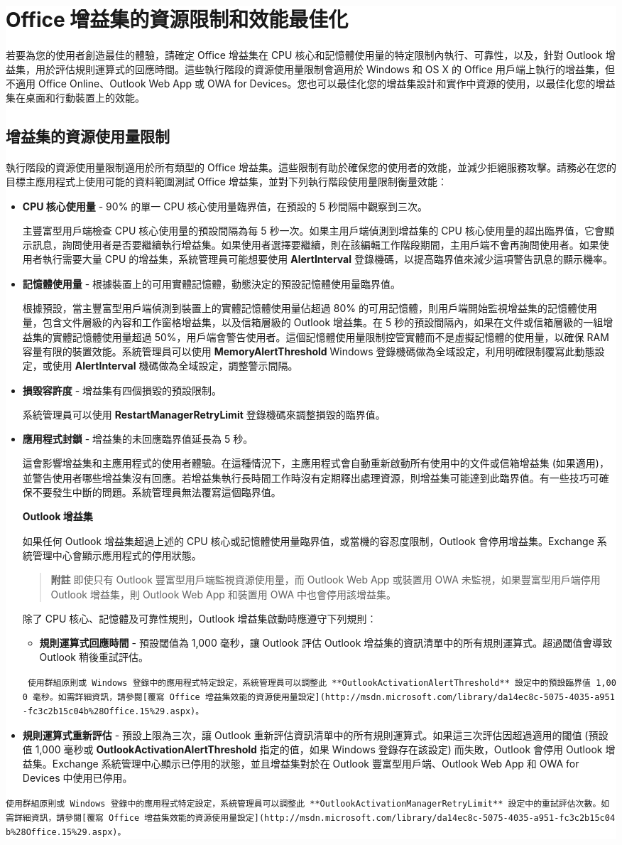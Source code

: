 
# <a name="resource-limits-and-performance-optimization-for-office-add-ins"></a>Office 增益集的資源限制和效能最佳化



若要為您的使用者創造最佳的體驗，請確定 Office 增益集在 CPU 核心和記憶體使用量的特定限制內執行、可靠性，以及，針對 Outlook 增益集，用於評估規則運算式的回應時間。這些執行階段的資源使用量限制會適用於 Windows 和 OS X 的 Office 用戶端上執行的增益集，但不適用 Office Online、Outlook Web App 或 OWA for Devices。您也可以最佳化您的增益集設計和實作中資源的使用，以最佳化您的增益集在桌面和行動裝置上的效能。

## <a name="resource-usage-limits-for-add-ins"></a>增益集的資源使用量限制


執行階段的資源使用量限制適用於所有類型的 Office 增益集。這些限制有助於確保您的使用者的效能，並減少拒絕服務攻擊。請務必在您的目標主應用程式上使用可能的資料範圍測試 Office 增益集，並對下列執行階段使用量限制衡量效能︰


-  **CPU 核心使用量** - 90% 的單一 CPU 核心使用量臨界值，在預設的 5 秒間隔中觀察到三次。
    
    主豐富型用戶端檢查 CPU 核心使用量的預設間隔為每 5 秒一次。如果主用戶端偵測到增益集的 CPU 核心使用量的超出臨界值，它會顯示訊息，詢問使用者是否要繼續執行增益集。如果使用者選擇要繼續，則在該編輯工作階段期間，主用戶端不會再詢問使用者。如果使用者執行需要大量 CPU 的增益集，系統管理員可能想要使用 **AlertInterval** 登錄機碼，以提高臨界值來減少這項警告訊息的顯示機率。
    
-  **記憶體使用量** - 根據裝置上的可用實體記憶體，動態決定的預設記憶體使用量臨界值。
    
    根據預設，當主豐富型用戶端偵測到裝置上的實體記憶體使用量佔超過 80% 的可用記憶體，則用戶端開始監視增益集的記憶體使用量，包含文件層級的內容和工作窗格增益集，以及信箱層級的 Outlook 增益集。在 5 秒的預設間隔內，如果在文件或信箱層級的一組增益集的實體記憶體使用量超過 50%，用戶端會警告使用者。這個記憶體使用量限制控管實體而不是虛擬記憶體的使用量，以確保 RAM 容量有限的裝置效能。系統管理員可以使用 **MemoryAlertThreshold** Windows 登錄機碼做為全域設定，利用明確限制覆寫此動態設定，或使用 **AlertInterval** 機碼做為全域設定，調整警示間隔。
    
-  **損毀容許度** - 增益集有四個損毀的預設限制。
    
    系統管理員可以使用 **RestartManagerRetryLimit** 登錄機碼來調整損毀的臨界值。
    
-  **應用程式封鎖** - 增益集的未回應臨界值延長為 5 秒。
    
    這會影響增益集和主應用程式的使用者體驗。在這種情況下，主應用程式會自動重新啟動所有使用中的文件或信箱增益集 (如果適用)，並警告使用者哪些增益集沒有回應。若增益集執行長時間工作時沒有定期釋出處理資源，則增益集可能達到此臨界值。有一些技巧可確保不要發生中斷的問題。系統管理員無法覆寫這個臨界值。
    
     **Outlook 增益集**
    
    如果任何 Outlook 增益集超過上述的 CPU 核心或記憶體使用量臨界值，或當機的容忍度限制，Outlook 會停用增益集。Exchange 系統管理中心會顯示應用程式的停用狀態。
    
     >**附註**  即使只有 Outlook 豐富型用戶端監視資源使用量，而 Outlook Web App 或裝置用 OWA 未監視，如果豐富型用戶端停用 Outlook 增益集，則 Outlook Web App 和裝置用 OWA 中也會停用該增益集。

    除了 CPU 核心、記憶體及可靠性規則，Outlook 增益集啟動時應遵守下列規則︰
    
      -  **規則運算式回應時間** - 預設閾值為 1,000 毫秒，讓 Outlook 評估 Outlook 增益集的資訊清單中的所有規則運算式。超過閾值會導致 Outlook 稍後重試評估。
    
        使用群組原則或 Windows 登錄中的應用程式特定設定，系統管理員可以調整此 **OutlookActivationAlertThreshold** 設定中的預設臨界值 1,000 毫秒。如需詳細資訊，請參閱[覆寫 Office 增益集效能的資源使用量設定](http://msdn.microsoft.com/library/da14ec8c-5075-4035-a951-fc3c2b15c04b%28Office.15%29.aspx)。
    
  -  **規則運算式重新評估** - 預設上限為三次，讓 Outlook 重新評估資訊清單中的所有規則運算式。如果這三次評估因超過適用的閾值 (預設值 1,000 毫秒或 **OutlookActivationAlertThreshold** 指定的值，如果 Windows 登錄存在該設定) 而失敗，Outlook 會停用 Outlook 增益集。Exchange 系統管理中心顯示已停用的狀態，並且增益集對於在 Outlook 豐富型用戶端、Outlook Web App 和 OWA for Devices 中使用已停用。
    
    使用群組原則或 Windows 登錄中的應用程式特定設定，系統管理員可以調整此 **OutlookActivationManagerRetryLimit** 設定中的重試評估次數。如需詳細資訊，請參閱[覆寫 Office 增益集效能的資源使用量設定](http://msdn.microsoft.com/library/da14ec8c-5075-4035-a951-fc3c2b15c04b%28Office.15%29.aspx)。
    
